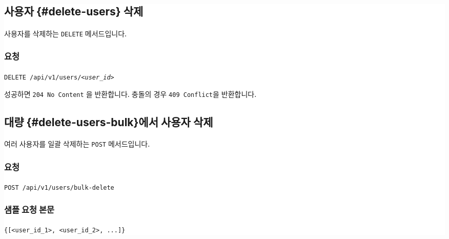## 사용자 {#delete-users} 삭제

사용자를 삭제하는 `DELETE` 메서드입니다.



### 요청

`DELETE /api/v1/users/`*`<user_id>`*

성공하면 `204 No Content` 을 반환합니다. 충돌의 경우 `409 Conflict`을 반환합니다.

## 대량 {#delete-users-bulk}에서 사용자 삭제

여러 사용자를 일괄 삭제하는 `POST` 메서드입니다.



### 요청

`POST /api/v1/users/bulk-delete`

### 샘플 요청 본문

```
{[<user_id_1>, <user_id_2>, ...]}
```

